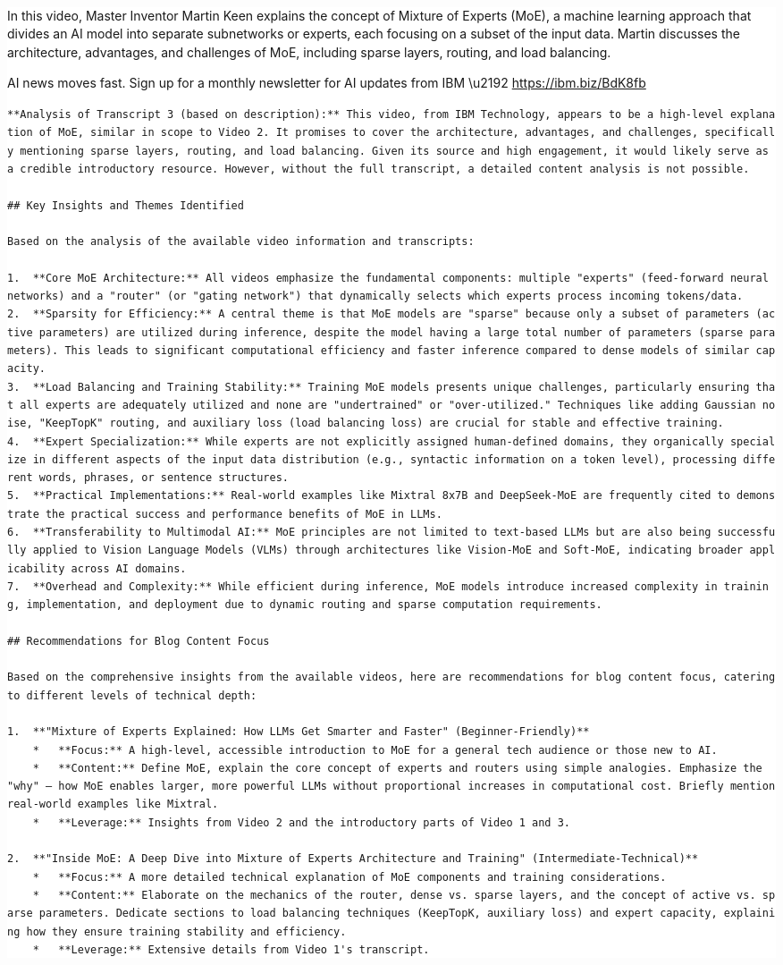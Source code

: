 In this video, Master Inventor Martin Keen explains the concept of Mixture of Experts (MoE), a machine learning approach that divides an AI model into separate subnetworks or experts, each focusing on a subset of the input data. Martin discusses the architecture, advantages, and challenges of MoE, including sparse layers, routing, and load balancing.

AI news moves fast. Sign up for a monthly newsletter for AI updates from IBM \u2192 https://ibm.biz/BdK8fb
```
**Analysis of Transcript 3 (based on description):** This video, from IBM Technology, appears to be a high-level explanation of MoE, similar in scope to Video 2. It promises to cover the architecture, advantages, and challenges, specifically mentioning sparse layers, routing, and load balancing. Given its source and high engagement, it would likely serve as a credible introductory resource. However, without the full transcript, a detailed content analysis is not possible.

## Key Insights and Themes Identified

Based on the analysis of the available video information and transcripts:

1.  **Core MoE Architecture:** All videos emphasize the fundamental components: multiple "experts" (feed-forward neural networks) and a "router" (or "gating network") that dynamically selects which experts process incoming tokens/data.
2.  **Sparsity for Efficiency:** A central theme is that MoE models are "sparse" because only a subset of parameters (active parameters) are utilized during inference, despite the model having a large total number of parameters (sparse parameters). This leads to significant computational efficiency and faster inference compared to dense models of similar capacity.
3.  **Load Balancing and Training Stability:** Training MoE models presents unique challenges, particularly ensuring that all experts are adequately utilized and none are "undertrained" or "over-utilized." Techniques like adding Gaussian noise, "KeepTopK" routing, and auxiliary loss (load balancing loss) are crucial for stable and effective training.
4.  **Expert Specialization:** While experts are not explicitly assigned human-defined domains, they organically specialize in different aspects of the input data distribution (e.g., syntactic information on a token level), processing different words, phrases, or sentence structures.
5.  **Practical Implementations:** Real-world examples like Mixtral 8x7B and DeepSeek-MoE are frequently cited to demonstrate the practical success and performance benefits of MoE in LLMs.
6.  **Transferability to Multimodal AI:** MoE principles are not limited to text-based LLMs but are also being successfully applied to Vision Language Models (VLMs) through architectures like Vision-MoE and Soft-MoE, indicating broader applicability across AI domains.
7.  **Overhead and Complexity:** While efficient during inference, MoE models introduce increased complexity in training, implementation, and deployment due to dynamic routing and sparse computation requirements.

## Recommendations for Blog Content Focus

Based on the comprehensive insights from the available videos, here are recommendations for blog content focus, catering to different levels of technical depth:

1.  **"Mixture of Experts Explained: How LLMs Get Smarter and Faster" (Beginner-Friendly)**
    *   **Focus:** A high-level, accessible introduction to MoE for a general tech audience or those new to AI.
    *   **Content:** Define MoE, explain the core concept of experts and routers using simple analogies. Emphasize the "why" – how MoE enables larger, more powerful LLMs without proportional increases in computational cost. Briefly mention real-world examples like Mixtral.
    *   **Leverage:** Insights from Video 2 and the introductory parts of Video 1 and 3.

2.  **"Inside MoE: A Deep Dive into Mixture of Experts Architecture and Training" (Intermediate-Technical)**
    *   **Focus:** A more detailed technical explanation of MoE components and training considerations.
    *   **Content:** Elaborate on the mechanics of the router, dense vs. sparse layers, and the concept of active vs. sparse parameters. Dedicate sections to load balancing techniques (KeepTopK, auxiliary loss) and expert capacity, explaining how they ensure training stability and efficiency.
    *   **Leverage:** Extensive details from Video 1's transcript.

```